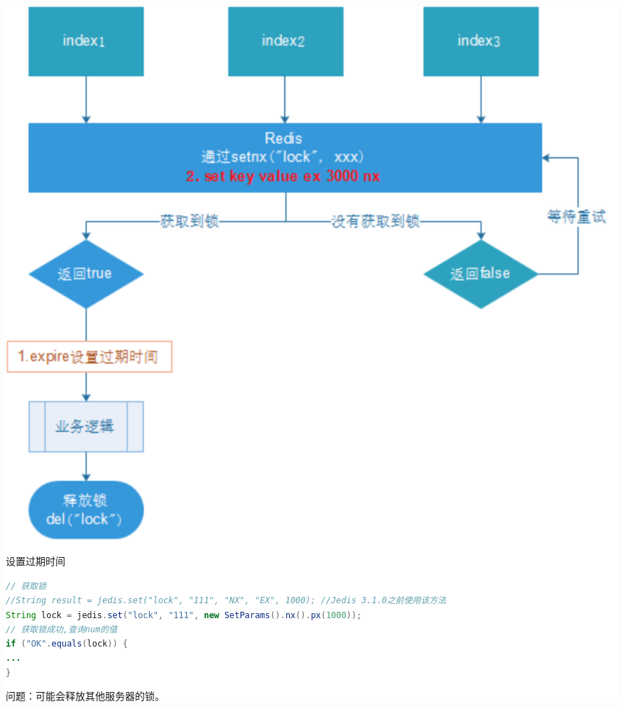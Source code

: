 <img src="./assets/1621439162528-2b5a34a1-f4ec-469a-92cd-33acc5cdb18c_Ip0WIDXRDu.png" alt="image.png" />

设置过期时间

```java
// 获取锁 
//String result = jedis.set("lock", "111", "NX", "EX", 1000); //Jedis 3.1.0之前使用该方法
String lock = jedis.set("lock", "111", new SetParams().nx().px(1000));
// 获取锁成功,查询num的值
if ("OK".equals(lock)) {
...
}
```
问题：可能会释放其他服务器的锁。
